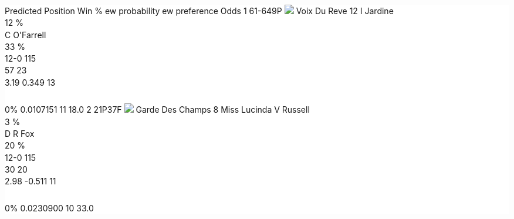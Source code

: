    <th style="text-align:center;"> Predicted Position </th>
   <th style="text-align:center;"> Win % </th>
   <th style="text-align:center;"> ew probability </th>
   <th style="text-align:center;"> ew preference </th>
   <th style="text-align:center;"> Odds </th>
  </tr>
 </thead>
<tbody>
  <tr>
   <td style="text-align:center;width: 65px; "> 1 </td>
   <td style="text-align:left;"> 61-649P </td>
   <td style="text-align:center;width: 40px; ">  <html><body><img src="https://www.attheraces.com/images/silks/20240204/20240204mus160501.png?v=2"></body></html>
</td>
   <td style="text-align:left;"> Voix Du Reve </td>
   <td style="text-align:center;"> 12 </td>
   <td style="text-align:left;"> I Jardine <br> <div class="badge rounded-pill average "> 12 % <div> </div>
</div>
</td>
   <td style="text-align:left;"> C O'Farrell <br> <div class="badge rounded-pill hot "> 33 % <div> </div>
</div>
</td>
   <td style="text-align:center;"> 12-0 </td>
   <td style="text-align:center;"> 115 <br> 57 </td>
   <td style="text-align:center;"> 23 <br> 3.19 </td>
   <td style="text-align:center;"> 0.349 </td>
   <td style="text-align:center;"> 13 </td>
   <td style="text-align:center;"> <div class="progress" style="height:5px">     <div class="progress-bar rounded-3 bg-primary" role="progressbar" style="width: 0% " aria-valuenow="25" aria-valuemin="0" aria-valuemax="100"></div> </div> <br> 0% </td>
   <td style="text-align:center;"> 0.0107151 </td>
   <td style="text-align:center;"> 11 </td>
   <td style="text-align:center;"> 18.0 </td>
  </tr>
  <tr>
   <td style="text-align:center;width: 65px; "> 2 </td>
   <td style="text-align:left;"> 21P37F </td>
   <td style="text-align:center;width: 40px; ">  <html><body><img src="https://www.attheraces.com/images/silks/20240204/20240204mus160502.png?v=2"></body></html>
</td>
   <td style="text-align:left;"> Garde Des Champs </td>
   <td style="text-align:center;"> 8 </td>
   <td style="text-align:left;"> Miss Lucinda V Russell <br> <div class="badge rounded-pill cool "> 3 % <div> </div>
</div>
</td>
   <td style="text-align:left;"> D R Fox <br> <div class="badge rounded-pill average "> 20 % <div> </div>
</div>
</td>
   <td style="text-align:center;"> 12-0 </td>
   <td style="text-align:center;"> 115 <br> 30 </td>
   <td style="text-align:center;"> 20 <br> 2.98 </td>
   <td style="text-align:center;"> -0.511 </td>
   <td style="text-align:center;"> 11 </td>
   <td style="text-align:center;"> <div class="progress" style="height:5px">     <div class="progress-bar rounded-3 bg-primary" role="progressbar" style="width: 0% " aria-valuenow="25" aria-valuemin="0" aria-valuemax="100"></div> </div> <br> 0% </td>
   <td style="text-align:center;"> 0.0230900 </td>
   <td style="text-align:center;"> 10 </td>
   <td style="text-align:center;"> 33.0 </td>
  </tr>